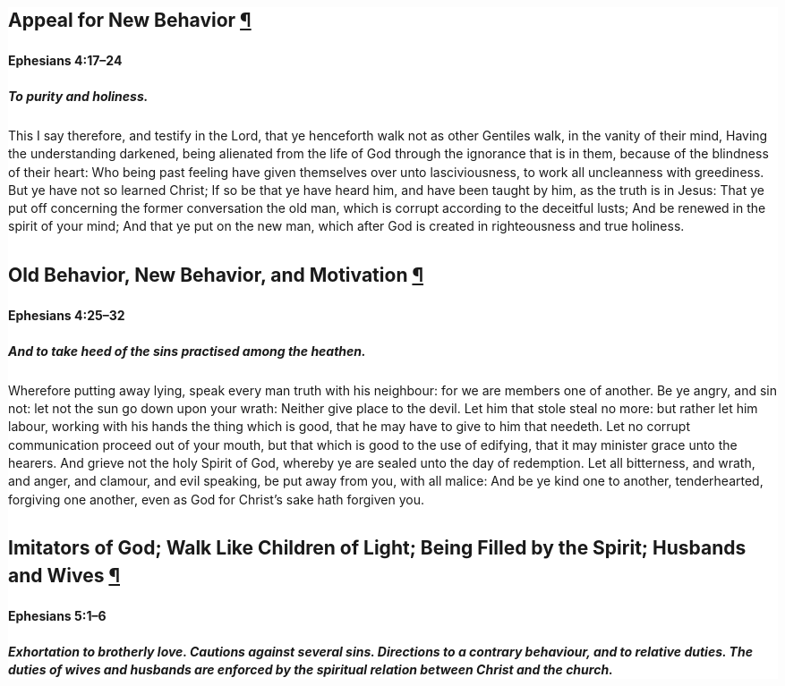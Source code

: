 <h2 class="heading" id="appeal-for-new-behavior">Appeal for New Behavior <a class="marker" href="#appeal-for-new-behavior">¶</a></h2>

<h4 class="passage">Ephesians 4:17–24</h4>

<h5 class="themes">To purity and holiness.</h5>

<p>This I say therefore, and testify in the Lord, that ye henceforth walk not as other Gentiles walk, in the vanity of their mind, Having the understanding darkened, being alienated from the life of God through the ignorance that is in them, because of the blindness of their heart: Who being past feeling have given themselves over unto lasciviousness, to work all uncleanness with greediness. But ye have not so learned Christ; If so be that ye have heard him, and have been taught by him, as the truth is in Jesus: That ye put off concerning the former conversation the old man, which is corrupt according to the deceitful lusts; And be renewed in the spirit of your mind; And that ye put on the new man, which after God is created in righteousness and true holiness.</p>

<h2 class="heading" id="old-behavior-new-behavior-and-motivation">Old Behavior, New Behavior, and Motivation <a class="marker" href="#old-behavior-new-behavior-and-motivation">¶</a></h2>

<h4 class="passage">Ephesians 4:25–32</h4>

<h5 class="themes">And to take heed of the sins practised among the heathen.</h5>

<p>Wherefore putting away lying, speak every man truth with his neighbour: for we are members one of another. Be ye angry, and sin not: let not the sun go down upon your wrath: Neither give place to the devil. Let him that stole steal no more: but rather let him labour, working with his hands the thing which is good, that he may have to give to him that needeth. Let no corrupt communication proceed out of your mouth, but that which is good to the use of edifying, that it may minister grace unto the hearers. And grieve not the holy Spirit of God, whereby ye are sealed unto the day of redemption. Let all bitterness, and wrath, and anger, and clamour, and evil speaking, be put away from you, with all malice: And be ye kind one to another, tenderhearted, forgiving one another, even as God for Christ’s sake hath forgiven you.</p>

<h2 class="heading" id="imitators-of-god">Imitators of God; Walk Like Children of Light; Being Filled by the Spirit; Husbands and Wives <a class="marker" href="#imitators-of-god">¶</a></h2>

<h4 class="passage">Ephesians 5:1–6</h4>

<h5 class="themes">Exhortation to brotherly love. Cautions against several sins. Directions to a contrary behaviour, and to relative duties. The duties of wives and husbands are enforced by the spiritual relation between Christ and the church.</h5>

